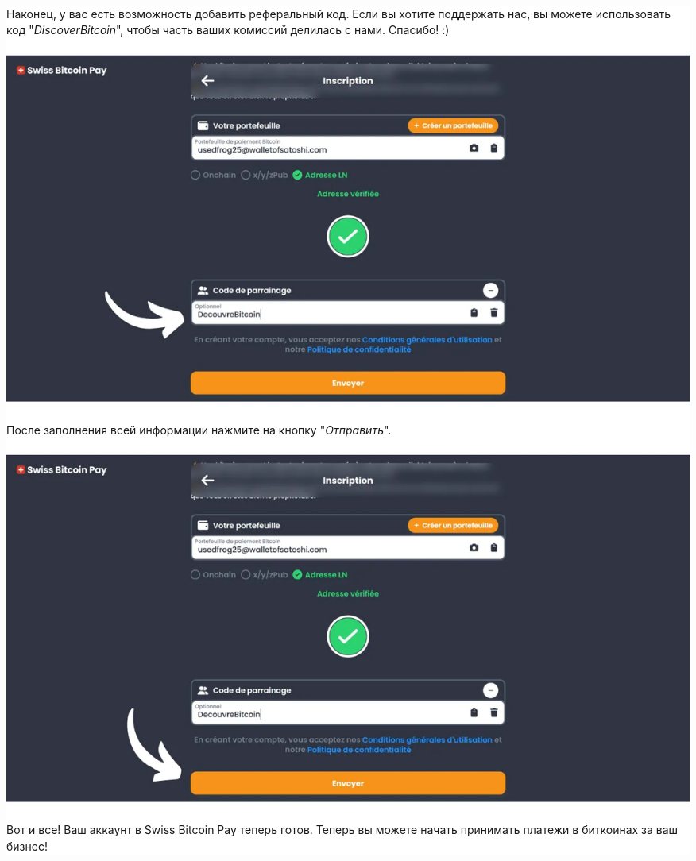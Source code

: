 Наконец, у вас есть возможность добавить реферальный код. Если вы хотите поддержать нас, вы можете использовать код "*DiscoverBitcoin*", чтобы часть ваших комиссий делилась с нами. Спасибо! :) ![SWISS BITCOIN PAY](assets/notext/12.webp)
После заполнения всей информации нажмите на кнопку "*Отправить*".
![SWISS BITCOIN PAY](assets/notext/13.webp)
Вот и все! Ваш аккаунт в Swiss Bitcoin Pay теперь готов. Теперь вы можете начать принимать платежи в биткоинах за ваш бизнес!